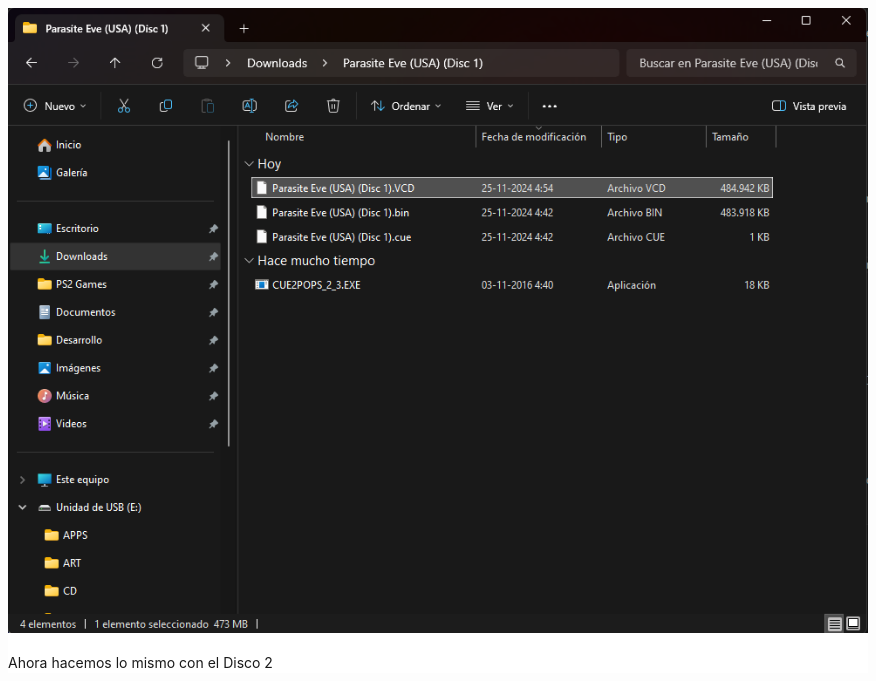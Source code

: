 ![Parasite Eve Disc 1 VCD](/images/Transformar%20Juegos%20PS1%20BIN-CUE-07.png)

Ahora hacemos lo mismo con el Disco 2
